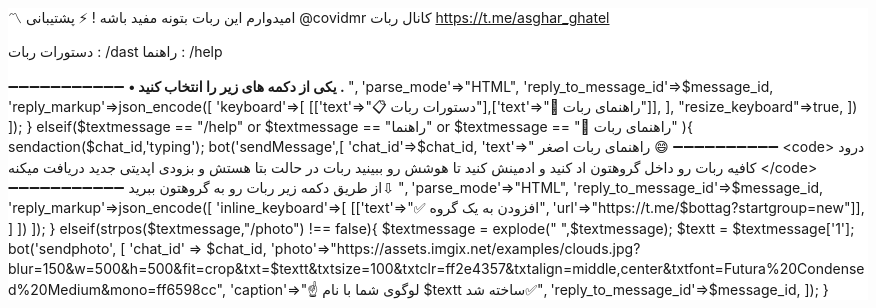 〽️ امیدوارم این ربات بتونه مفید باشه !
⚡️ پشتیبانی @covidmr
کانال ربات 
https://t.me/asghar_ghatel

دستورات ربات : /dast
راهنما : /help

➖➖➖➖➖➖➖➖➖➖➖
<b>• یکی از دکمه های زیر را انتخاب کنید .</b>
 ",
 'parse_mode'=>"HTML",
  'reply_to_message_id'=>$message_id,
    'reply_markup'=>json_encode([
           'keyboard'=>[
    	[['text'=>"📋 دستورات ربات"],['text'=>"🍿 راهنمای ربات"]],
	],
		"resize_keyboard"=>true,
	 ])
	 ]); 
	}
	elseif($textmessage == "/help" or $textmessage == "راهنما" or $textmessage == "🍿 راهنمای ربات" ){
	sendaction($chat_id,'typing');
	bot('sendMessage',[
 'chat_id'=>$chat_id,
'text'=>"
راهنمای ربات اصغر 😄
➖➖➖➖➖➖➖➖➖➖
<code>
درود
کافیه ربات رو داخل گروهتون اد کنید و ادمینش کنید تا هوشش رو ببینید
ربات در حالت بتا هستش و بزودی اپدیتی جدید دریافت میکنه
</code>
➖➖➖➖➖➖➖➖➖➖➖
از طریق دکمه زیر ربات رو به گروهتون ببرید⇩
",
 'parse_mode'=>"HTML",
  'reply_to_message_id'=>$message_id,
    'reply_markup'=>json_encode([
            'inline_keyboard'=>[
[['text'=>"✅ افزودن به یک گروه", 'url'=>"https://t.me/$bottag?startgroup=new"]],
              ]
        ])
	 ]); 
	 }
		elseif(strpos($textmessage,"/photo") !== false){
 $textmessage = explode(" ",$textmessage);
 $textt = $textmessage['1'];
bot('sendphoto', [
'chat_id' => $chat_id,
 'photo'=>"https://assets.imgix.net/examples/clouds.jpg?blur=150&w=500&h=500&fit=crop&txt=$textt&txtsize=100&txtclr=ff2e4357&txtalign=middle,center&txtfont=Futura%20Condensed%20Medium&mono=ff6598cc",
 'caption'=>"☝️ لوگوی شما با نام $textt ساخته شد✅",
   'reply_to_message_id'=>$message_id,
 ]);
 }
